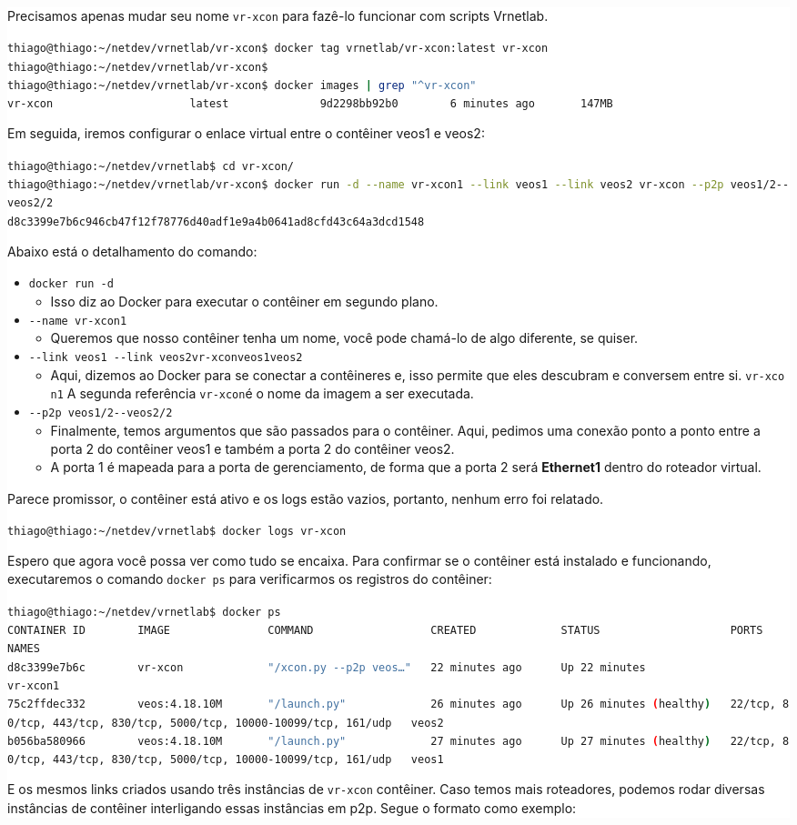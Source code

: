 Precisamos apenas mudar seu nome `vr-xcon` para fazê-lo funcionar com scripts Vrnetlab.

```bash
thiago@thiago:~/netdev/vrnetlab/vr-xcon$ docker tag vrnetlab/vr-xcon:latest vr-xcon
thiago@thiago:~/netdev/vrnetlab/vr-xcon$ 
thiago@thiago:~/netdev/vrnetlab/vr-xcon$ docker images | grep "^vr-xcon"
vr-xcon                     latest              9d2298bb92b0        6 minutes ago       147MB
```

Em seguida, iremos configurar o enlace virtual entre o contêiner veos1 e veos2:

```bash
thiago@thiago:~/netdev/vrnetlab$ cd vr-xcon/
thiago@thiago:~/netdev/vrnetlab/vr-xcon$ docker run -d --name vr-xcon1 --link veos1 --link veos2 vr-xcon --p2p veos1/2--veos2/2
d8c3399e7b6c946cb47f12f78776d40adf1e9a4b0641ad8cfd43c64a3dcd1548
```

Abaixo está o detalhamento do comando:

* `docker run -d`
    * Isso diz ao Docker para executar o contêiner em segundo plano.
* `--name vr-xcon1`
    * Queremos que nosso contêiner tenha um nome, você pode chamá-lo de algo diferente, se quiser.
* `--link veos1 --link veos2vr-xconveos1veos2`
    * Aqui, dizemos ao Docker para se conectar a contêineres e, isso permite que eles descubram e conversem entre si. `vr-xcon1` A segunda referência `vr-xcon`é o nome da imagem a ser executada.
* `--p2p veos1/2--veos2/2`
    * Finalmente, temos argumentos que são passados para o contêiner. Aqui, pedimos uma conexão ponto a ponto entre a porta 2 do contêiner veos1 e também a porta 2 do contêiner veos2.
    * A porta 1 é mapeada para a porta de gerenciamento, de forma que a porta 2 será **Ethernet1** dentro do roteador virtual.

Parece promissor, o contêiner está ativo e os logs estão vazios, portanto, nenhum erro foi relatado.

```bash
thiago@thiago:~/netdev/vrnetlab$ docker logs vr-xcon
```

Espero que agora você possa ver como tudo se encaixa. Para confirmar se o contêiner está instalado e funcionando, executaremos o comando `docker ps` para verificarmos os registros do contêiner:

```bash
thiago@thiago:~/netdev/vrnetlab$ docker ps
CONTAINER ID        IMAGE               COMMAND                  CREATED             STATUS                    PORTS                                                                  NAMES
d8c3399e7b6c        vr-xcon             "/xcon.py --p2p veos…"   22 minutes ago      Up 22 minutes                                                                                    vr-xcon1
75c2ffdec332        veos:4.18.10M       "/launch.py"             26 minutes ago      Up 26 minutes (healthy)   22/tcp, 80/tcp, 443/tcp, 830/tcp, 5000/tcp, 10000-10099/tcp, 161/udp   veos2
b056ba580966        veos:4.18.10M       "/launch.py"             27 minutes ago      Up 27 minutes (healthy)   22/tcp, 80/tcp, 443/tcp, 830/tcp, 5000/tcp, 10000-10099/tcp, 161/udp   veos1
```

E os mesmos links criados usando três instâncias de `vr-xcon` contêiner. Caso temos mais roteadores, podemos rodar diversas instâncias de contêiner interligando essas instâncias em p2p. Segue o formato como exemplo:
